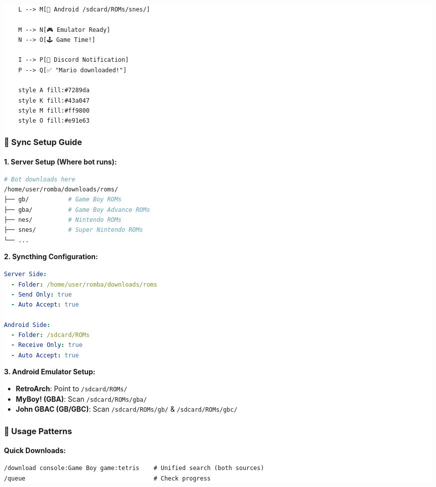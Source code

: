 ```mermaid
    L --> M[📱 Android /sdcard/ROMs/snes/]
    
    M --> N[🎮 Emulator Ready]
    N --> O[🕹️ Game Time!]
    
    I --> P[📨 Discord Notification]
    P --> Q[✅ "Mario downloaded!"]
    
    style A fill:#7289da
    style K fill:#43a047
    style M fill:#ff9800
    style O fill:#e91e63
```

### 📡 Sync Setup Guide

**1. Server Setup (Where bot runs):**
```bash
# Bot downloads here
/home/user/romba/downloads/roms/
├── gb/           # Game Boy ROMs
├── gba/          # Game Boy Advance ROMs  
├── nes/          # Nintendo ROMs
├── snes/         # Super Nintendo ROMs
└── ...
```

**2. Syncthing Configuration:**
```yaml
Server Side:
  - Folder: /home/user/romba/downloads/roms
  - Send Only: true
  - Auto Accept: true

Android Side:  
  - Folder: /sdcard/ROMs
  - Receive Only: true
  - Auto Accept: true
```

**3. Android Emulator Setup:**
- **RetroArch**: Point to `/sdcard/ROMs/`
- **MyBoy! (GBA)**: Scan `/sdcard/ROMs/gba/`
- **John GBAC (GB/GBC)**: Scan `/sdcard/ROMs/gb/` & `/sdcard/ROMs/gbc/`

### 🎯 Usage Patterns

**Quick Downloads:**
```
/download console:Game Boy game:tetris    # Unified search (both sources)
/queue                                    # Check progress
```
